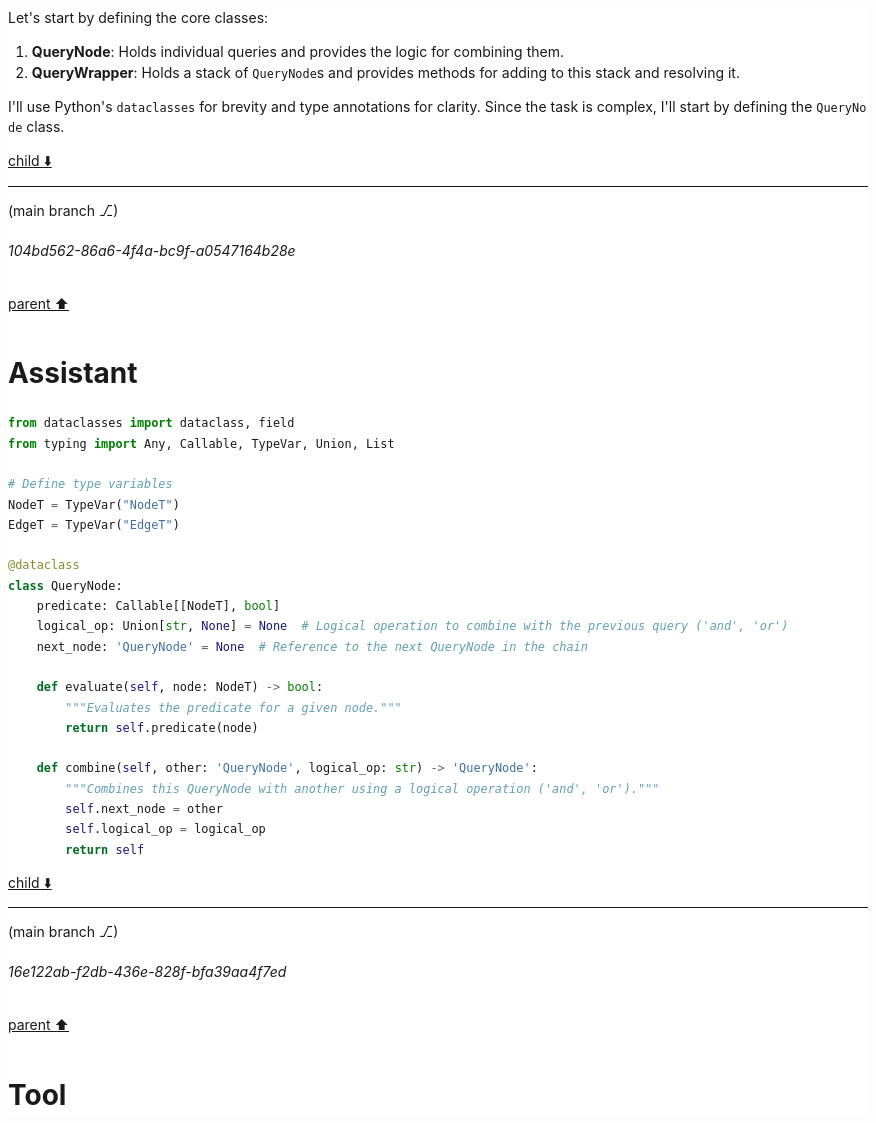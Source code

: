 Let's start by defining the core classes:

1. **QueryNode**: Holds individual queries and provides the logic for combining them.
2. **QueryWrapper**: Holds a stack of `QueryNode`s and provides methods for adding to this stack and resolving it.

I'll use Python's `dataclasses` for brevity and type annotations for clarity. Since the task is complex, I'll start by defining the `QueryNode` class.

[child ⬇️](#104bd562-86a6-4f4a-bc9f-a0547164b28e)

---

(main branch ⎇)
###### 104bd562-86a6-4f4a-bc9f-a0547164b28e
[parent ⬆️](#b4eff856-22ed-48d6-9914-b5d88ad5900c)
# Assistant

```python
from dataclasses import dataclass, field
from typing import Any, Callable, TypeVar, Union, List

# Define type variables
NodeT = TypeVar("NodeT")
EdgeT = TypeVar("EdgeT")

@dataclass
class QueryNode:
    predicate: Callable[[NodeT], bool]
    logical_op: Union[str, None] = None  # Logical operation to combine with the previous query ('and', 'or')
    next_node: 'QueryNode' = None  # Reference to the next QueryNode in the chain
    
    def evaluate(self, node: NodeT) -> bool:
        """Evaluates the predicate for a given node."""
        return self.predicate(node)
    
    def combine(self, other: 'QueryNode', logical_op: str) -> 'QueryNode':
        """Combines this QueryNode with another using a logical operation ('and', 'or')."""
        self.next_node = other
        self.logical_op = logical_op
        return self
```

[child ⬇️](#16e122ab-f2db-436e-828f-bfa39aa4f7ed)

---

(main branch ⎇)
###### 16e122ab-f2db-436e-828f-bfa39aa4f7ed
[parent ⬆️](#104bd562-86a6-4f4a-bc9f-a0547164b28e)
# Tool
